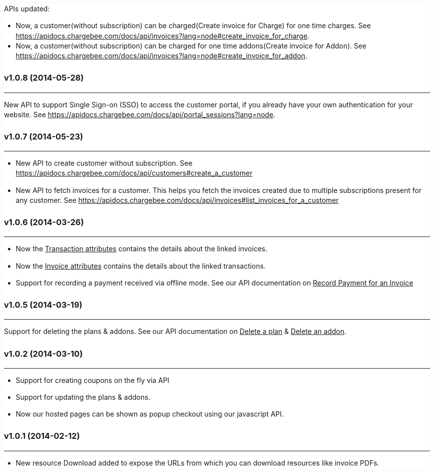 APIs updated:
* Now, a customer(without subscription) can be charged(Create invoice for Charge) for one time charges. See https://apidocs.chargebee.com/docs/api/invoices?lang=node#create_invoice_for_charge.
* Now, a customer(without subscription) can be charged for one time addons(Create invoice for Addon). See https://apidocs.chargebee.com/docs/api/invoices?lang=node#create_invoice_for_addon.

### v1.0.8 (2014-05-28)
* * *
New API to support Single Sign-on (SSO) to access the customer portal, if you already have your own authentication for your website. See https://apidocs.chargebee.com/docs/api/portal_sessions?lang=node.

### v1.0.7 (2014-05-23)
* * *
* New API to create customer without subscription. See https://apidocs.chargebee.com/docs/api/customers#create_a_customer

* New API to fetch invoices for a customer. This helps you fetch the invoices created due to multiple subscriptions present for any customer. See https://apidocs.chargebee.com/docs/api/invoices#list_invoices_for_a_customer

### v1.0.6  (2014-03-26)
* * *
* Now the [Transaction attributes](https://apidocs.chargebee.com/docs/api/transactions#transaction_attributes "Transaction attributes") contains the details about the linked invoices.

* Now the [Invoice attributes](https://apidocs.chargebee.com/docs/api/invoices#invoice_attributes "Invoice attributes") contains the details about the linked transactions.

* Support for recording a payment received via offline mode. See our API documentation on [Record Payment for an Invoice](https://apidocs.chargebee.com/docs/api/transactions#record_payment_for_an_invoice "Record Payment for an Invoice")

### v1.0.5  (2014-03-19)
* * *
Support for deleting the plans & addons. See our API documentation on [Delete a plan](https://apidocs.chargebee.com/docs/api/plans#delete_a_plan "Delete a plan") & [Delete an addon](https://apidocs.chargebee.com/docs/api/addons#delete_an_addon "Delete an addon").


### v1.0.2  (2014-03-10)
* * *
* Support for creating coupons on the fly via API

* Support for updating the plans & addons.

* Now our hosted pages can be shown as popup checkout using our javascript API.

### v1.0.1  (2014-02-12)
* * *
* New resource Download added to expose the URLs from which you can download resources like invoice PDFs.

